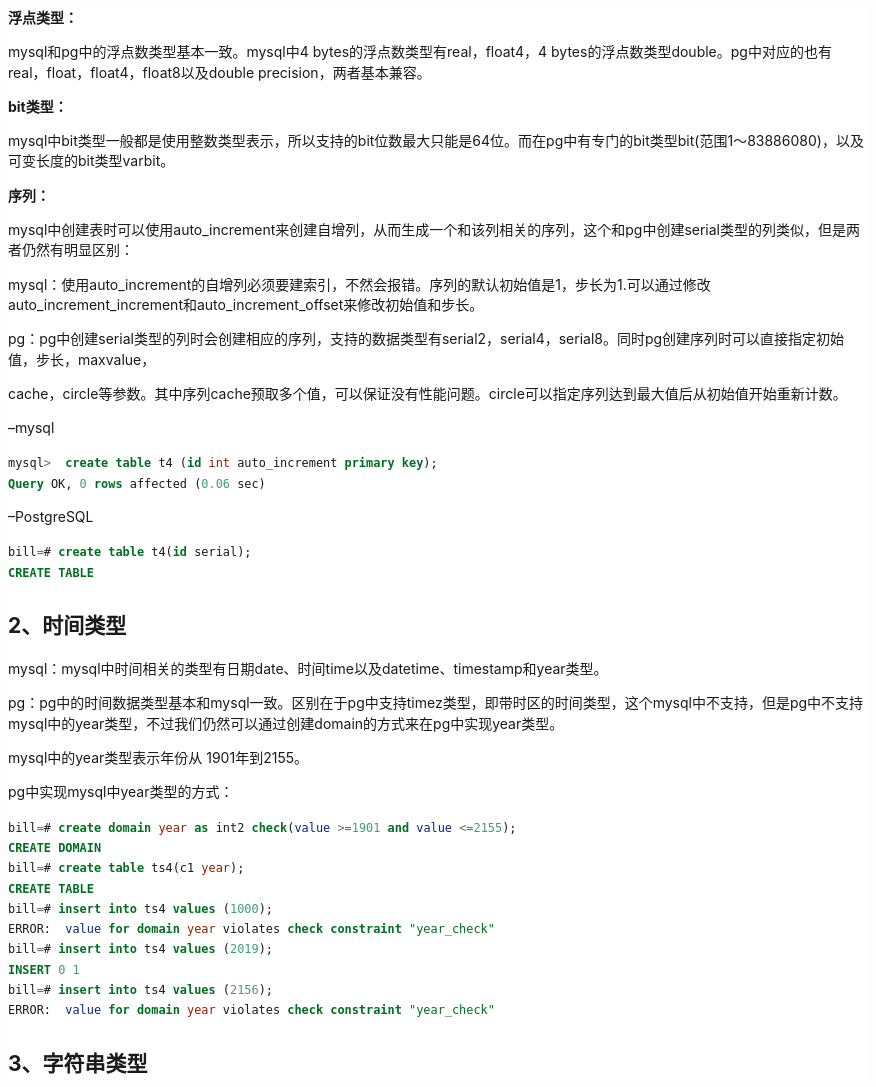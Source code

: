 **浮点类型：**

mysql和pg中的浮点数类型基本一致。mysql中4 bytes的浮点数类型有real，float4，4  bytes的浮点数类型double。pg中对应的也有real，float，float4，float8以及double  precision，两者基本兼容。

**bit类型：**

mysql中bit类型一般都是使用整数类型表示，所以支持的bit位数最大只能是64位。而在pg中有专门的bit类型bit(范围1～83886080)，以及可变长度的bit类型varbit。

**序列：**

mysql中创建表时可以使用auto_increment来创建自增列，从而生成一个和该列相关的序列，这个和pg中创建serial类型的列类似，但是两者仍然有明显区别：

mysql：使用auto_increment的自增列必须要建索引，不然会报错。序列的默认初始值是1，步长为1.可以通过修改auto_increment_increment和auto_increment_offset来修改初始值和步长。

pg：pg中创建serial类型的列时会创建相应的序列，支持的数据类型有serial2，serial4，serial8。同时pg创建序列时可以直接指定初始值，步长，maxvalue，

cache，circle等参数。其中序列cache预取多个值，可以保证没有性能问题。circle可以指定序列达到最大值后从初始值开始重新计数。

–mysql

```sql
mysql>  create table t4 (id int auto_increment primary key);
Query OK, 0 rows affected (0.06 sec)
```

–PostgreSQL

```sql
bill=# create table t4(id serial);
CREATE TABLE
```

## 2、时间类型

mysql：mysql中时间相关的类型有日期date、时间time以及datetime、timestamp和year类型。

pg：pg中的时间数据类型基本和mysql一致。区别在于pg中支持timez类型，即带时区的时间类型，这个mysql中不支持，但是pg中不支持mysql中的year类型，不过我们仍然可以通过创建domain的方式来在pg中实现year类型。

mysql中的year类型表示年份从 1901年到2155。

pg中实现mysql中year类型的方式：

```sql
bill=# create domain year as int2 check(value >=1901 and value <=2155);  
CREATE DOMAIN
bill=# create table ts4(c1 year);  
CREATE TABLE
bill=# insert into ts4 values (1000);
ERROR:  value for domain year violates check constraint "year_check"
bill=# insert into ts4 values (2019);
INSERT 0 1
bill=# insert into ts4 values (2156);
ERROR:  value for domain year violates check constraint "year_check"
```

## 3、字符串类型
